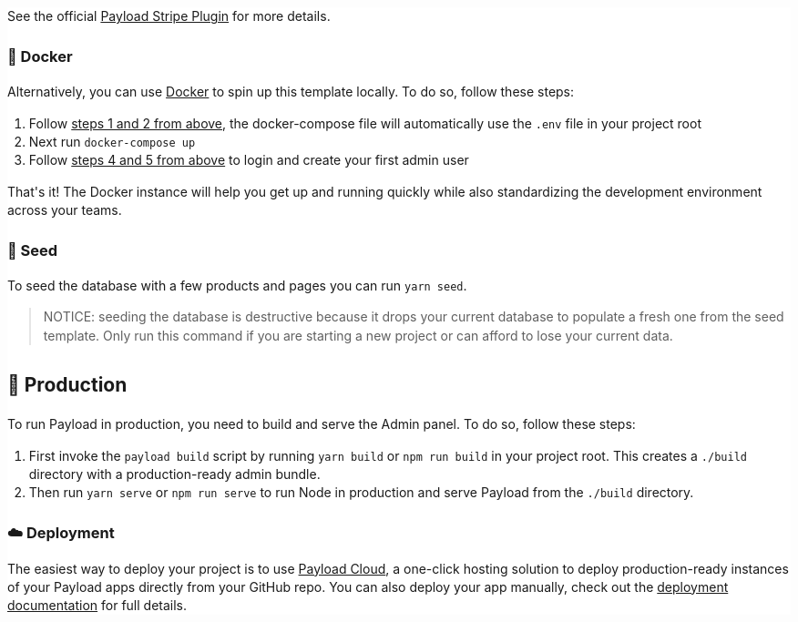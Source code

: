 See the official [Payload Stripe Plugin](https://github.com/payloadcms/plugin-stripe) for more details.

### 🐋 Docker

Alternatively, you can use [Docker](https://www.docker.com) to spin up this template locally. To do so, follow these steps:

1. Follow [steps 1 and 2 from above](#🛠️-development), the docker-compose file will automatically use the `.env` file in your project root
1. Next run `docker-compose up`
1. Follow [steps 4 and 5 from above](#🛠️-development) to login and create your first admin user

That's it! The Docker instance will help you get up and running quickly while also standardizing the development environment across your teams.

### 🌱 Seed

To seed the database with a few products and pages you can run `yarn seed`.

> NOTICE: seeding the database is destructive because it drops your current database to populate a fresh one from the seed template. Only run this command if you are starting a new project or can afford to lose your current data.

## 🚀 Production

To run Payload in production, you need to build and serve the Admin panel. To do so, follow these steps:

1. First invoke the `payload build` script by running `yarn build` or `npm run build` in your project root. This creates a `./build` directory with a production-ready admin bundle.
1. Then run `yarn serve` or `npm run serve` to run Node in production and serve Payload from the `./build` directory.

### ☁️ Deployment

The easiest way to deploy your project is to use [Payload Cloud](https://payloadcms.com/new/import), a one-click hosting solution to deploy production-ready instances of your Payload apps directly from your GitHub repo. You can also deploy your app manually, check out the [deployment documentation](https://payloadcms.com/docs/production/deployment) for full details.
